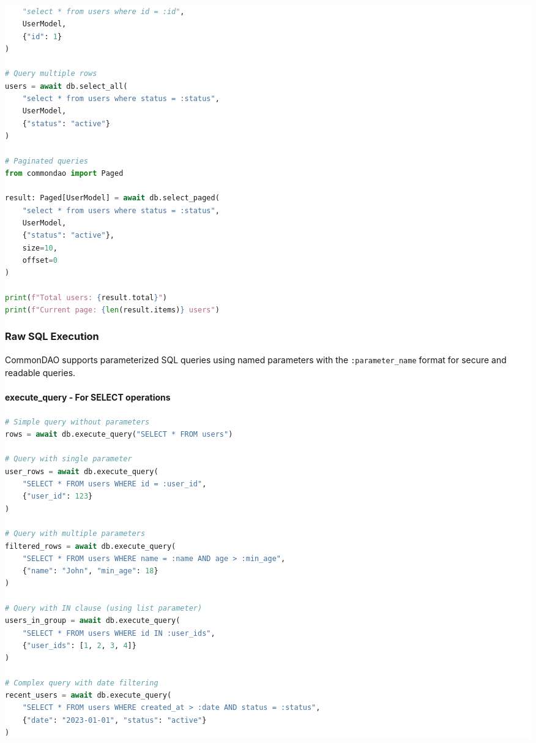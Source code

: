 ```python
    "select * from users where id = :id",
    UserModel,
    {"id": 1}
)

# Query multiple rows
users = await db.select_all(
    "select * from users where status = :status",
    UserModel,
    {"status": "active"}
)

# Paginated queries
from commondao import Paged

result: Paged[UserModel] = await db.select_paged(
    "select * from users where status = :status",
    UserModel,
    {"status": "active"},
    size=10,
    offset=0
)

print(f"Total users: {result.total}")
print(f"Current page: {len(result.items)} users")
```

### Raw SQL Execution

CommonDAO supports parameterized SQL queries using named parameters with the `:parameter_name` format for secure and readable queries.

#### execute_query - For SELECT operations

```python
# Simple query without parameters
rows = await db.execute_query("SELECT * FROM users")

# Query with single parameter
user_rows = await db.execute_query(
    "SELECT * FROM users WHERE id = :user_id",
    {"user_id": 123}
)

# Query with multiple parameters
filtered_rows = await db.execute_query(
    "SELECT * FROM users WHERE name = :name AND age > :min_age",
    {"name": "John", "min_age": 18}
)

# Query with IN clause (using list parameter)
users_in_group = await db.execute_query(
    "SELECT * FROM users WHERE id IN :user_ids",
    {"user_ids": [1, 2, 3, 4]}
)

# Complex query with date filtering
recent_users = await db.execute_query(
    "SELECT * FROM users WHERE created_at > :date AND status = :status",
    {"date": "2023-01-01", "status": "active"}
)
```
